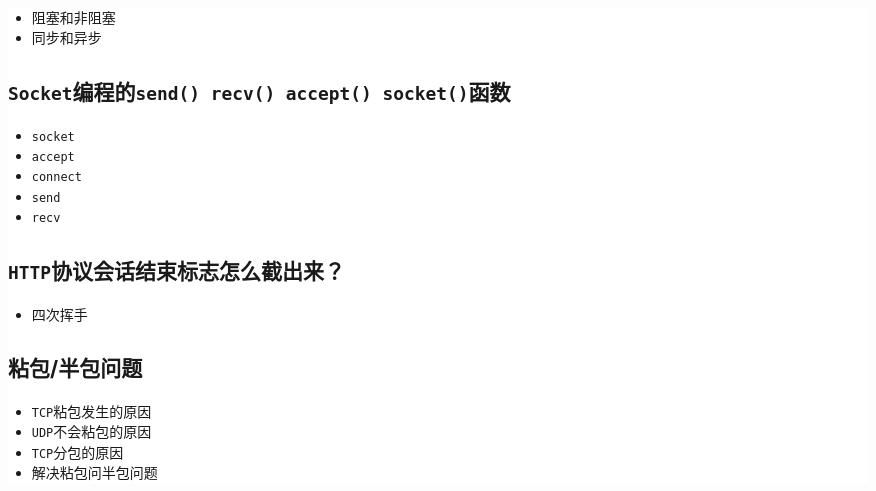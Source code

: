 - 阻塞和非阻塞
- 同步和异步
## `Socket`编程的`send() recv() accept() socket()`函数
- `socket`
- `accept`
- `connect`
- `send`
- `recv`
## `HTTP`协议会话结束标志怎么截出来？
- 四次挥手
## 粘包/半包问题
- `TCP`粘包发生的原因
- `UDP`不会粘包的原因
- `TCP`分包的原因
- 解决粘包问半包问题
